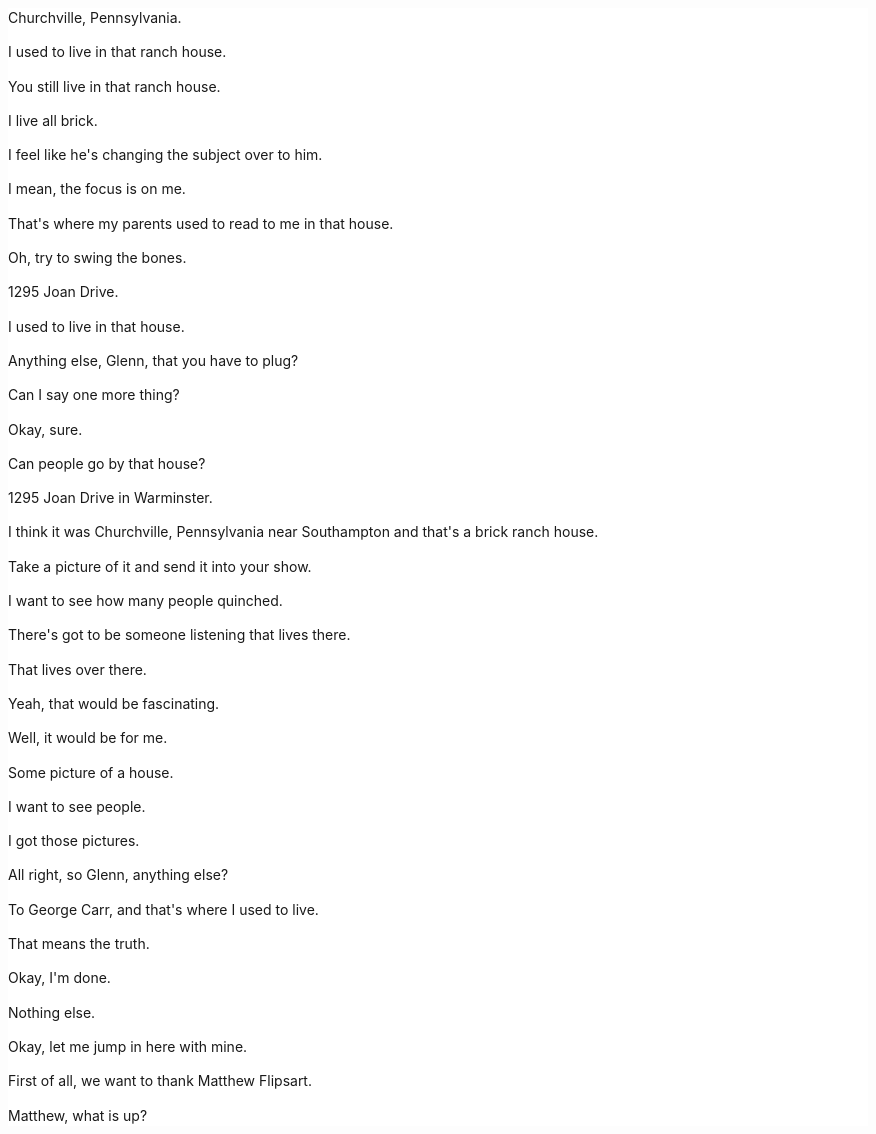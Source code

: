 Churchville, Pennsylvania.

I used to live in that ranch house.

You still live in that ranch house.

I live all brick.

I feel like he's changing the subject over to him.

I mean, the focus is on me.

That's where my parents used to read to me in that house.

Oh, try to swing the bones.

1295 Joan Drive.

I used to live in that house.

Anything else, Glenn, that you have to plug?

Can I say one more thing?

Okay, sure.

Can people go by that house?

1295 Joan Drive in Warminster.

I think it was Churchville, Pennsylvania near Southampton and that's a brick ranch house.

Take a picture of it and send it into your show.

I want to see how many people quinched.

There's got to be someone listening that lives there.

That lives over there.

Yeah, that would be fascinating.

Well, it would be for me.

Some picture of a house.

I want to see people.

I got those pictures.

All right, so Glenn, anything else?

To George Carr, and that's where I used to live.

That means the truth.

Okay, I'm done.

Nothing else.

Okay, let me jump in here with mine.

First of all, we want to thank Matthew Flipsart.

Matthew, what is up?
